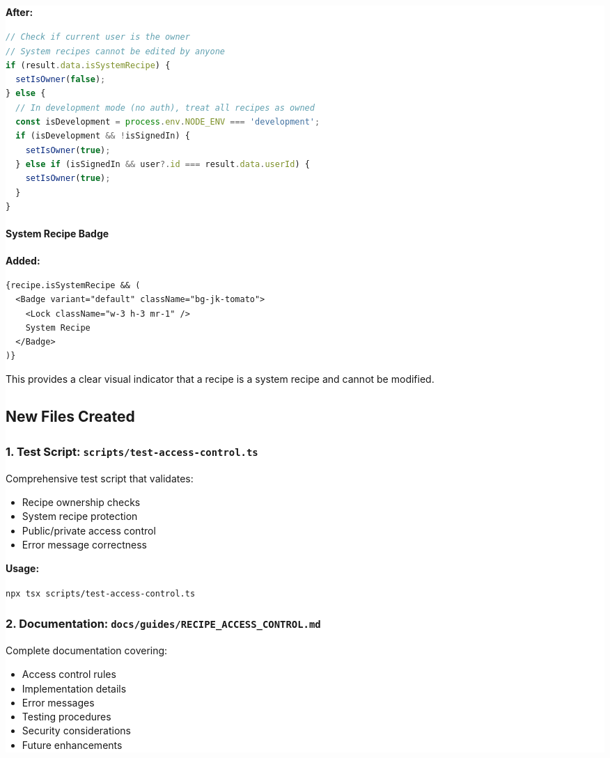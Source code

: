 **After:**
```typescript
// Check if current user is the owner
// System recipes cannot be edited by anyone
if (result.data.isSystemRecipe) {
  setIsOwner(false);
} else {
  // In development mode (no auth), treat all recipes as owned
  const isDevelopment = process.env.NODE_ENV === 'development';
  if (isDevelopment && !isSignedIn) {
    setIsOwner(true);
  } else if (isSignedIn && user?.id === result.data.userId) {
    setIsOwner(true);
  }
}
```

#### System Recipe Badge
**Added:**
```tsx
{recipe.isSystemRecipe && (
  <Badge variant="default" className="bg-jk-tomato">
    <Lock className="w-3 h-3 mr-1" />
    System Recipe
  </Badge>
)}
```

This provides a clear visual indicator that a recipe is a system recipe and cannot be modified.

## New Files Created

### 1. Test Script: `scripts/test-access-control.ts`
Comprehensive test script that validates:
- Recipe ownership checks
- System recipe protection
- Public/private access control
- Error message correctness

**Usage:**
```bash
npx tsx scripts/test-access-control.ts
```

### 2. Documentation: `docs/guides/RECIPE_ACCESS_CONTROL.md`
Complete documentation covering:
- Access control rules
- Implementation details
- Error messages
- Testing procedures
- Security considerations
- Future enhancements
